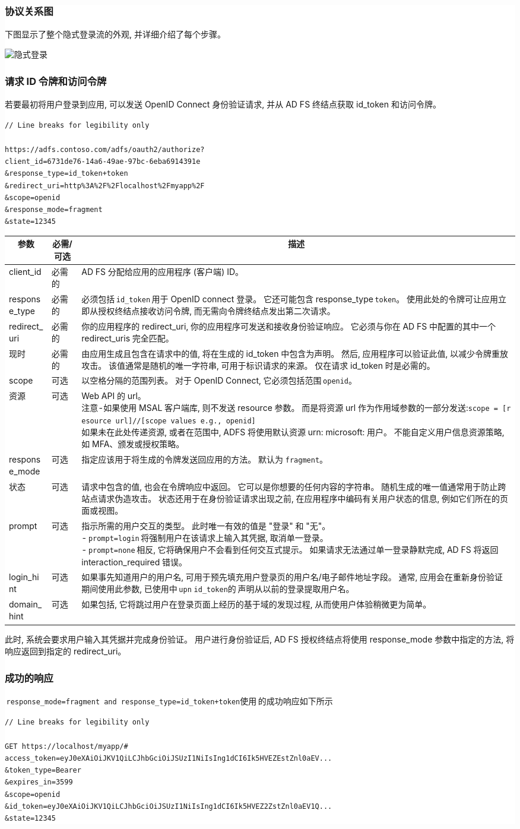 ### <a name="protocol-diagram"></a>协议关系图

下图显示了整个隐式登录流的外观, 并详细介绍了每个步骤。  

![隐式登录](media/adfs-scenarios-for-developers/implicit.png)

### <a name="request-id-token-and-access-token"></a>请求 ID 令牌和访问令牌 
 
若要最初将用户登录到应用, 可以发送 OpenID Connect 身份验证请求, 并从 AD FS 终结点获取 id_token 和访问令牌。  
 
```
// Line breaks for legibility only 
 
https://adfs.contoso.com/adfs/oauth2/authorize? 
client_id=6731de76-14a6-49ae-97bc-6eba6914391e 
&response_type=id_token+token 
&redirect_uri=http%3A%2F%2Flocalhost%2Fmyapp%2F 
&scope=openid 
&response_mode=fragment 
&state=12345 
```


|参数|必需/可选|描述| 
|-----|-----|-----|
|client_id|必需的|AD FS 分配给应用的应用程序 (客户端) ID。| 
|response_type|必需的|必须包括 `id_token` 用于 OpenID connect 登录。 它还可能包含 response_type `token`。 使用此处的令牌可让应用立即从授权终结点接收访问令牌, 而无需向令牌终结点发出第二次请求。| 
|redirect_uri|必需的|你的应用程序的 redirect_uri, 你的应用程序可发送和接收身份验证响应。 它必须与你在 AD FS 中配置的其中一个 redirect_uris 完全匹配。| 
|现时|必需的|由应用生成且包含在请求中的值, 将在生成的 id_token 中包含为声明。 然后, 应用程序可以验证此值, 以减少令牌重放攻击。 该值通常是随机的唯一字符串, 可用于标识请求的来源。 仅在请求 id_token 时是必需的。|
|scope|可选|以空格分隔的范围列表。 对于 OpenID Connect, 它必须包括范围 `openid`。|
|资源|可选|Web API 的 url。</br>注意-如果使用 MSAL 客户端库, 则不发送 resource 参数。 而是将资源 url 作为作用域参数的一部分发送:`scope = [resource url]//[scope values e.g., openid]`</br>如果未在此处传递资源, 或者在范围中, ADFS 将使用默认资源 urn: microsoft: 用户。 不能自定义用户信息资源策略, 如 MFA、颁发或授权策略。| 
|response_mode|可选| 指定应该用于将生成的令牌发送回应用的方法。 默认为 `fragment`。| 
|状态|可选|请求中包含的值, 也会在令牌响应中返回。 它可以是你想要的任何内容的字符串。 随机生成的唯一值通常用于防止跨站点请求伪造攻击。 状态还用于在身份验证请求出现之前, 在应用程序中编码有关用户状态的信息, 例如它们所在的页面或视图。| 
|prompt|可选|指示所需的用户交互的类型。 此时唯一有效的值是 "登录" 和 "无"。</br>- `prompt=login` 将强制用户在该请求上输入其凭据, 取消单一登录。 </br>- `prompt=none` 相反, 它将确保用户不会看到任何交互式提示。 如果请求无法通过单一登录静默完成, AD FS 将返回 interaction_required 错误。| 
|login_hint|可选|如果事先知道用户的用户名, 可用于预先填充用户登录页的用户名/电子邮件地址字段。 通常, 应用会在重新身份验证期间使用此参数, 已使用中 `upn` `id_token`的 声明从以前的登录提取用户名。| 
|domain_hint|可选|如果包括, 它将跳过用户在登录页面上经历的基于域的发现过程, 从而使用户体验稍微更为简单。| 

此时, 系统会要求用户输入其凭据并完成身份验证。 用户进行身份验证后, AD FS 授权终结点将使用 response_mode 参数中指定的方法, 将响应返回到指定的 redirect_uri。  
 
### <a name="successful-response"></a>成功的响应 
 
 `response_mode=fragment and response_type=id_token+token`使用 的成功响应如下所示  
 
```
// Line breaks for legibility only 
 
GET https://localhost/myapp/# 
access_token=eyJ0eXAiOiJKV1QiLCJhbGciOiJSUzI1NiIsIng1dCI6Ik5HVEZEstZnl0aEV... 
&token_type=Bearer 
&expires_in=3599 
&scope=openid  
&id_token=eyJ0eXAiOiJKV1QiLCJhbGciOiJSUzI1NiIsIng1dCI6Ik5HVEZ2ZstZnl0aEV1Q... 
&state=12345 
```
